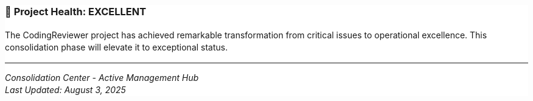 ### 🚀 **Project Health: EXCELLENT**
The CodingReviewer project has achieved remarkable transformation from critical issues to operational excellence. This consolidation phase will elevate it to exceptional status.

---

*Consolidation Center - Active Management Hub*  
*Last Updated: August 3, 2025*

